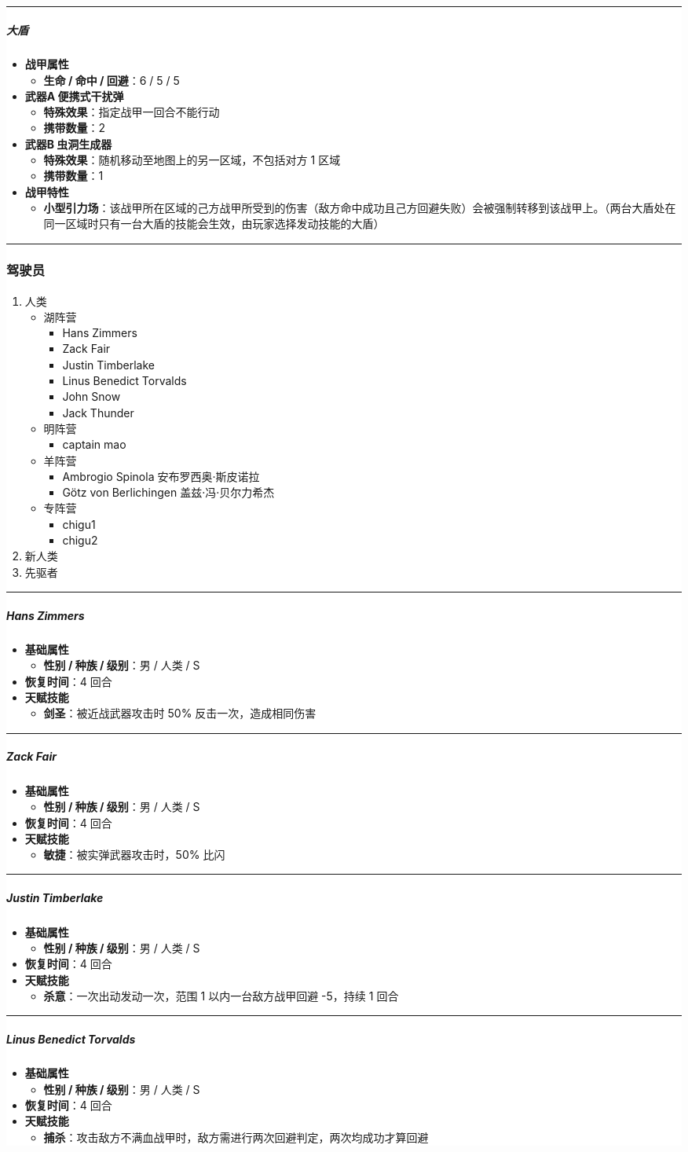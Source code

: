 ****
##### 大盾
- **战甲属性**
	- **生命 / 命中 / 回避**：6 / 5 / 5   
- **武器A 便携式干扰弹** 
 	- **特殊效果**：指定战甲一回合不能行动  
 	- **携带数量**：2  
- **武器B 虫洞生成器**
 	- **特殊效果**：随机移动至地图上的另一区域，不包括对方 1 区域
 	- **携带数量**：1  
- **战甲特性**
	- **小型引力场**：该战甲所在区域的己方战甲所受到的伤害（敌方命中成功且己方回避失败）会被强制转移到该战甲上。（两台大盾处在同一区域时只有一台大盾的技能会生效，由玩家选择发动技能的大盾）
****	
### 驾驶员
1. 人类
	- 湖阵营
		- Hans Zimmers
		- Zack Fair
		- Justin Timberlake
		- Linus Benedict Torvalds
		- John Snow
		- Jack Thunder
	- 明阵营
		- captain mao
	- 羊阵营
		- Ambrogio Spinola 安布罗西奥·斯皮诺拉  
		- Götz von Berlichingen 盖兹·冯·贝尔力希杰 
	- 专阵营
		- chigu1
		- chigu2
2. 新人类
3. 先驱者
****
##### Hans Zimmers 
- **基础属性**
	- **性别 / 种族 / 级别**：男 / 人类 / S 
- **恢复时间**：4 回合  
- **天赋技能**
	- **剑圣**：被近战武器攻击时 50% 反击一次，造成相同伤害
****
##### Zack Fair
- **基础属性**
	- **性别 / 种族 / 级别**：男 / 人类 / S 
- **恢复时间**：4 回合  
- **天赋技能**
	- **敏捷**：被实弹武器攻击时，50% 比闪
****
##### Justin Timberlake
- **基础属性**
	- **性别 / 种族 / 级别**：男 / 人类 / S 
- **恢复时间**：4 回合  
- **天赋技能**
	- **杀意**：一次出动发动一次，范围 1 以内一台敌方战甲回避 -5，持续 1 回合
****
##### Linus Benedict Torvalds
- **基础属性**
	- **性别 / 种族 / 级别**：男 / 人类 / S 
- **恢复时间**：4 回合  
- **天赋技能**
	- **捕杀**：攻击敌方不满血战甲时，敌方需进行两次回避判定，两次均成功才算回避